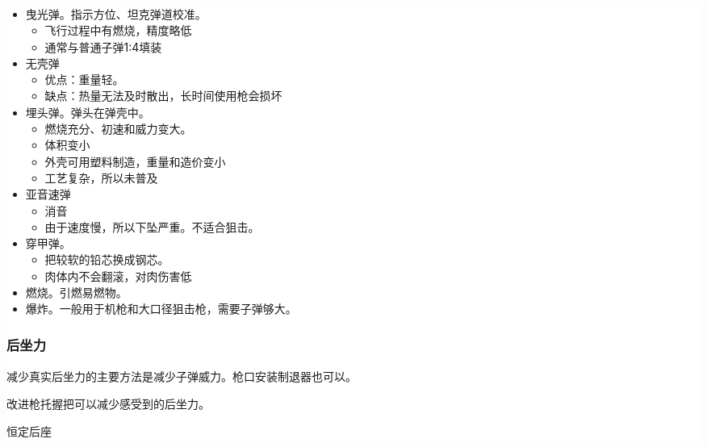 - 曳光弹。指示方位、坦克弹道校准。
    - 飞行过程中有燃烧，精度略低
    - 通常与普通子弹1:4填装
- 无壳弹
    - 优点：重量轻。
    - 缺点：热量无法及时散出，长时间使用枪会损坏
- 埋头弹。弹头在弹壳中。
    - 燃烧充分、初速和威力变大。
    - 体积变小
    - 外壳可用塑料制造，重量和造价变小
    - 工艺复杂，所以未普及
- 亚音速弹
    - 消音
    - 由于速度慢，所以下坠严重。不适合狙击。
- 穿甲弹。
    - 把较软的铅芯换成钢芯。
    - 肉体内不会翻滚，对肉伤害低
- 燃烧。引燃易燃物。
- 爆炸。一般用于机枪和大口径狙击枪，需要子弹够大。


### 后坐力

减少真实后坐力的主要方法是减少子弹威力。枪口安装制退器也可以。

改进枪托握把可以减少感受到的后坐力。


恒定后座
